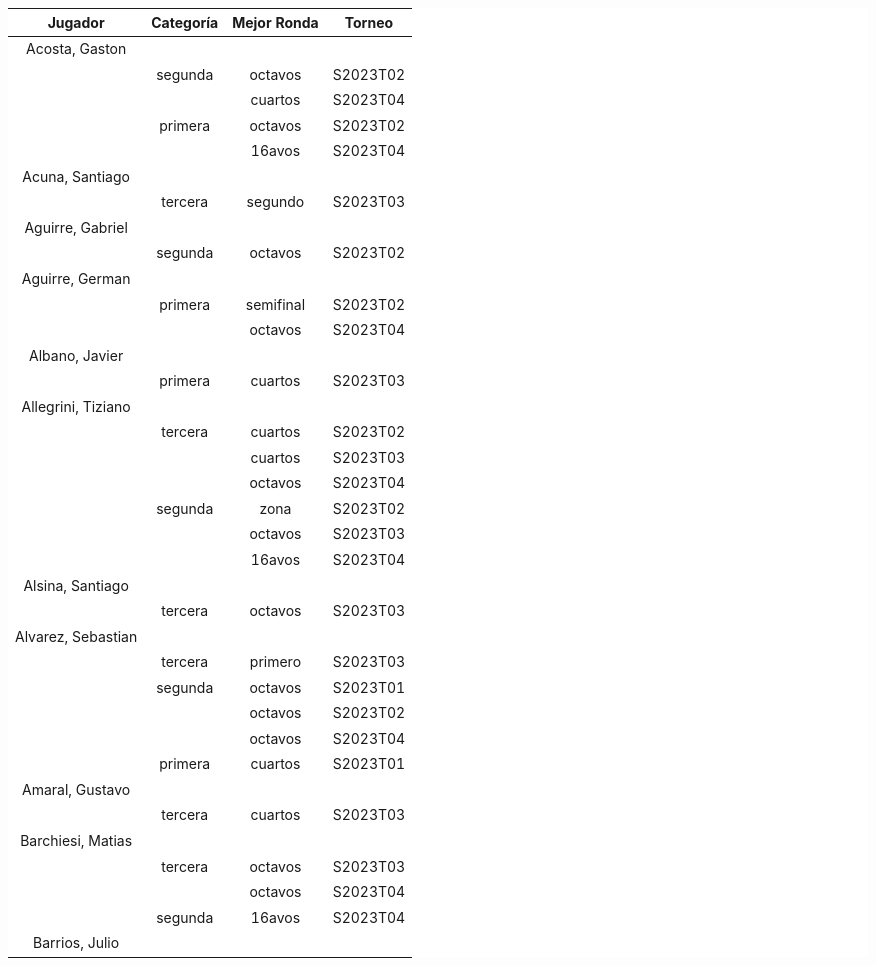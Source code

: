|       Jugador       |  Categoría  |  Mejor Ronda  |  Torneo  |
|:-------------------:|:-----------:|:-------------:|:--------:|
|   Acosta, Gaston    |             |               |          |
|                     |   segunda   |    octavos    | S2023T02 |
|                     |             |    cuartos    | S2023T04 |
|                     |   primera   |    octavos    | S2023T02 |
|                     |             |    16avos     | S2023T04 |
|   Acuna, Santiago   |             |               |          |
|                     |   tercera   |    segundo    | S2023T03 |
|  Aguirre, Gabriel   |             |               |          |
|                     |   segunda   |    octavos    | S2023T02 |
|   Aguirre, German   |             |               |          |
|                     |   primera   |   semifinal   | S2023T02 |
|                     |             |    octavos    | S2023T04 |
|   Albano, Javier    |             |               |          |
|                     |   primera   |    cuartos    | S2023T03 |
| Allegrini, Tiziano  |             |               |          |
|                     |   tercera   |    cuartos    | S2023T02 |
|                     |             |    cuartos    | S2023T03 |
|                     |             |    octavos    | S2023T04 |
|                     |   segunda   |     zona      | S2023T02 |
|                     |             |    octavos    | S2023T03 |
|                     |             |    16avos     | S2023T04 |
|  Alsina, Santiago   |             |               |          |
|                     |   tercera   |    octavos    | S2023T03 |
| Alvarez, Sebastian  |             |               |          |
|                     |   tercera   |    primero    | S2023T03 |
|                     |   segunda   |    octavos    | S2023T01 |
|                     |             |    octavos    | S2023T02 |
|                     |             |    octavos    | S2023T04 |
|                     |   primera   |    cuartos    | S2023T01 |
|   Amaral, Gustavo   |             |               |          |
|                     |   tercera   |    cuartos    | S2023T03 |
|  Barchiesi, Matias  |             |               |          |
|                     |   tercera   |    octavos    | S2023T03 |
|                     |             |    octavos    | S2023T04 |
|                     |   segunda   |    16avos     | S2023T04 |
|   Barrios, Julio    |             |               |          |